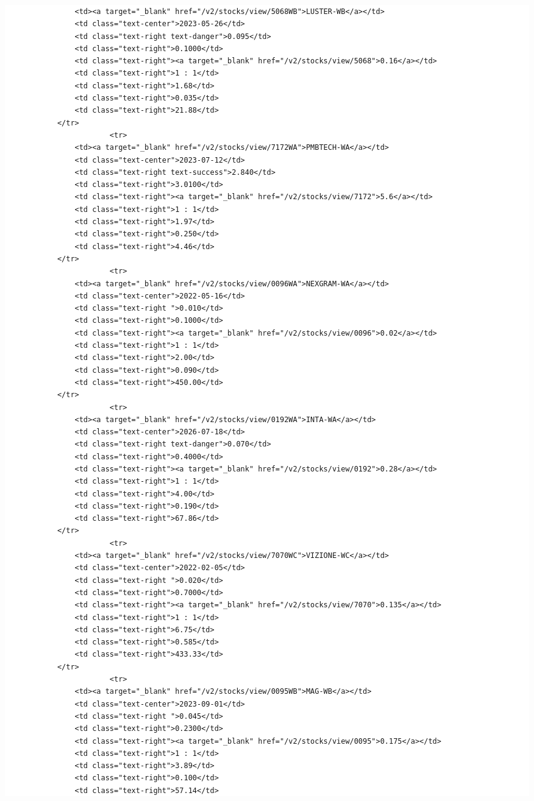                     <td><a target="_blank" href="/v2/stocks/view/5068WB">LUSTER-WB</a></td>
                    <td class="text-center">2023-05-26</td>
                    <td class="text-right text-danger">0.095</td>
                    <td class="text-right">0.1000</td>
                    <td class="text-right"><a target="_blank" href="/v2/stocks/view/5068">0.16</a></td>
                    <td class="text-right">1 : 1</td>
                    <td class="text-right">1.68</td>
                    <td class="text-right">0.035</td>
                    <td class="text-right">21.88</td>
                </tr>
                            <tr>
                    <td><a target="_blank" href="/v2/stocks/view/7172WA">PMBTECH-WA</a></td>
                    <td class="text-center">2023-07-12</td>
                    <td class="text-right text-success">2.840</td>
                    <td class="text-right">3.0100</td>
                    <td class="text-right"><a target="_blank" href="/v2/stocks/view/7172">5.6</a></td>
                    <td class="text-right">1 : 1</td>
                    <td class="text-right">1.97</td>
                    <td class="text-right">0.250</td>
                    <td class="text-right">4.46</td>
                </tr>
                            <tr>
                    <td><a target="_blank" href="/v2/stocks/view/0096WA">NEXGRAM-WA</a></td>
                    <td class="text-center">2022-05-16</td>
                    <td class="text-right ">0.010</td>
                    <td class="text-right">0.1000</td>
                    <td class="text-right"><a target="_blank" href="/v2/stocks/view/0096">0.02</a></td>
                    <td class="text-right">1 : 1</td>
                    <td class="text-right">2.00</td>
                    <td class="text-right">0.090</td>
                    <td class="text-right">450.00</td>
                </tr>
                            <tr>
                    <td><a target="_blank" href="/v2/stocks/view/0192WA">INTA-WA</a></td>
                    <td class="text-center">2026-07-18</td>
                    <td class="text-right text-danger">0.070</td>
                    <td class="text-right">0.4000</td>
                    <td class="text-right"><a target="_blank" href="/v2/stocks/view/0192">0.28</a></td>
                    <td class="text-right">1 : 1</td>
                    <td class="text-right">4.00</td>
                    <td class="text-right">0.190</td>
                    <td class="text-right">67.86</td>
                </tr>
                            <tr>
                    <td><a target="_blank" href="/v2/stocks/view/7070WC">VIZIONE-WC</a></td>
                    <td class="text-center">2022-02-05</td>
                    <td class="text-right ">0.020</td>
                    <td class="text-right">0.7000</td>
                    <td class="text-right"><a target="_blank" href="/v2/stocks/view/7070">0.135</a></td>
                    <td class="text-right">1 : 1</td>
                    <td class="text-right">6.75</td>
                    <td class="text-right">0.585</td>
                    <td class="text-right">433.33</td>
                </tr>
                            <tr>
                    <td><a target="_blank" href="/v2/stocks/view/0095WB">MAG-WB</a></td>
                    <td class="text-center">2023-09-01</td>
                    <td class="text-right ">0.045</td>
                    <td class="text-right">0.2300</td>
                    <td class="text-right"><a target="_blank" href="/v2/stocks/view/0095">0.175</a></td>
                    <td class="text-right">1 : 1</td>
                    <td class="text-right">3.89</td>
                    <td class="text-right">0.100</td>
                    <td class="text-right">57.14</td>